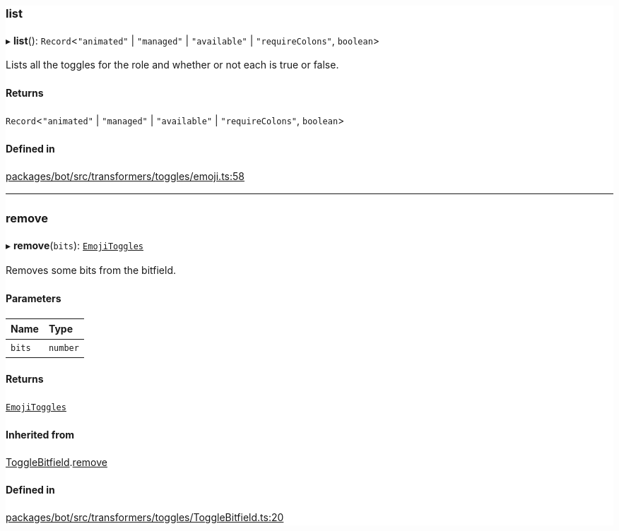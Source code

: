 
### list

▸ **list**(): `Record`<`"animated"` \| `"managed"` \| `"available"` \| `"requireColons"`, `boolean`\>

Lists all the toggles for the role and whether or not each is true or false.

#### Returns

`Record`<`"animated"` \| `"managed"` \| `"available"` \| `"requireColons"`, `boolean`\>

#### Defined in

[packages/bot/src/transformers/toggles/emoji.ts:58](https://github.com/deepsarda/discordeno/blob/c6dc30bb/packages/bot/src/transformers/toggles/emoji.ts#L58)

---

### remove

▸ **remove**(`bits`): [`EmojiToggles`](discordeno_bot.EmojiToggles.md)

Removes some bits from the bitfield.

#### Parameters

| Name   | Type     |
| :----- | :------- |
| `bits` | `number` |

#### Returns

[`EmojiToggles`](discordeno_bot.EmojiToggles.md)

#### Inherited from

[ToggleBitfield](discordeno_bot.ToggleBitfield.md).[remove](discordeno_bot.ToggleBitfield.md#remove)

#### Defined in

[packages/bot/src/transformers/toggles/ToggleBitfield.ts:20](https://github.com/deepsarda/discordeno/blob/c6dc30bb/packages/bot/src/transformers/toggles/ToggleBitfield.ts#L20)
